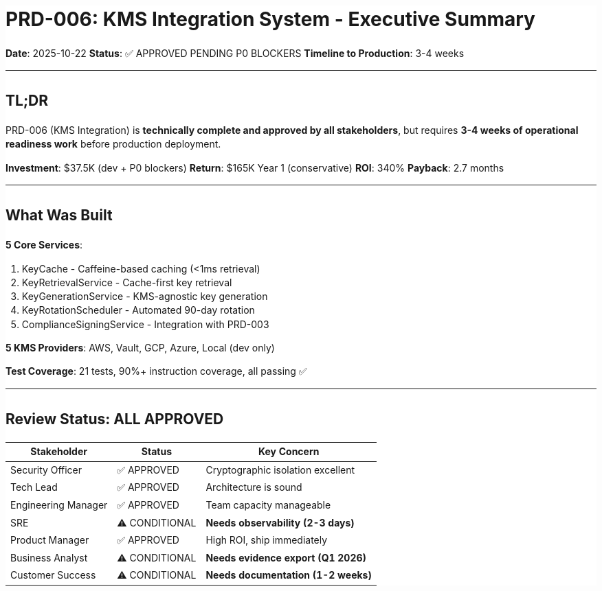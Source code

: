 # PRD-006: KMS Integration System - Executive Summary

**Date**: 2025-10-22
**Status**: ✅ APPROVED PENDING P0 BLOCKERS
**Timeline to Production**: 3-4 weeks

---

## TL;DR

PRD-006 (KMS Integration) is **technically complete and approved by all stakeholders**, but requires **3-4 weeks of operational readiness work** before production deployment.

**Investment**: $37.5K (dev + P0 blockers)
**Return**: $165K Year 1 (conservative)
**ROI**: 340%
**Payback**: 2.7 months

---

## What Was Built

**5 Core Services**:
1. KeyCache - Caffeine-based caching (<1ms retrieval)
2. KeyRetrievalService - Cache-first key retrieval
3. KeyGenerationService - KMS-agnostic key generation
4. KeyRotationScheduler - Automated 90-day rotation
5. ComplianceSigningService - Integration with PRD-003

**5 KMS Providers**: AWS, Vault, GCP, Azure, Local (dev only)

**Test Coverage**: 21 tests, 90%+ instruction coverage, all passing ✅

---

## Review Status: ALL APPROVED

| Stakeholder | Status | Key Concern |
|-------------|--------|-------------|
| Security Officer | ✅ APPROVED | Cryptographic isolation excellent |
| Tech Lead | ✅ APPROVED | Architecture is sound |
| Engineering Manager | ✅ APPROVED | Team capacity manageable |
| SRE | ⚠️ CONDITIONAL | **Needs observability (2-3 days)** |
| Product Manager | ✅ APPROVED | High ROI, ship immediately |
| Business Analyst | ⚠️ CONDITIONAL | **Needs evidence export (Q1 2026)** |
| Customer Success | ⚠️ CONDITIONAL | **Needs documentation (1-2 weeks)** |
